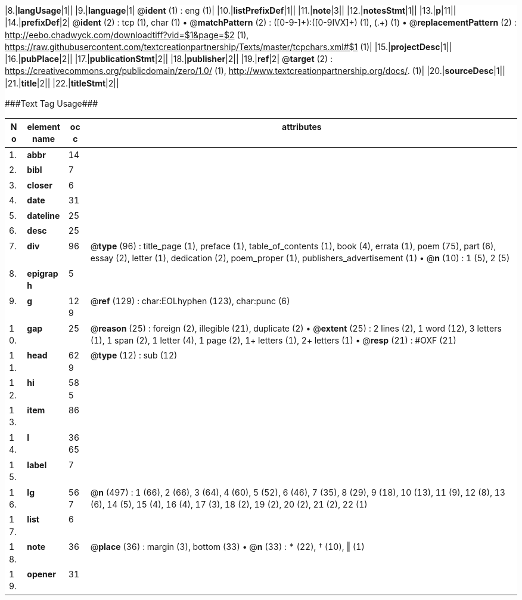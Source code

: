 |8.|__langUsage__|1||
|9.|__language__|1| @__ident__ (1) : eng (1)|
|10.|__listPrefixDef__|1||
|11.|__note__|3||
|12.|__notesStmt__|1||
|13.|__p__|11||
|14.|__prefixDef__|2| @__ident__ (2) : tcp (1), char (1)  •  @__matchPattern__ (2) : ([0-9\-]+):([0-9IVX]+) (1), (.+) (1)  •  @__replacementPattern__ (2) : http://eebo.chadwyck.com/downloadtiff?vid=$1&page=$2 (1), https://raw.githubusercontent.com/textcreationpartnership/Texts/master/tcpchars.xml#$1 (1)|
|15.|__projectDesc__|1||
|16.|__pubPlace__|2||
|17.|__publicationStmt__|2||
|18.|__publisher__|2||
|19.|__ref__|2| @__target__ (2) : https://creativecommons.org/publicdomain/zero/1.0/ (1), http://www.textcreationpartnership.org/docs/. (1)|
|20.|__sourceDesc__|1||
|21.|__title__|2||
|22.|__titleStmt__|2||


###Text Tag Usage###

|No|element name|occ|attributes|
|---|---|---|---|
|1.|__abbr__|14||
|2.|__bibl__|7||
|3.|__closer__|6||
|4.|__date__|31||
|5.|__dateline__|25||
|6.|__desc__|25||
|7.|__div__|96| @__type__ (96) : title_page (1), preface (1), table_of_contents (1), book (4), errata (1), poem (75), part (6), essay (2), letter (1), dedication (2), poem_proper (1), publishers_advertisement (1)  •  @__n__ (10) : 1 (5), 2 (5)|
|8.|__epigraph__|5||
|9.|__g__|129| @__ref__ (129) : char:EOLhyphen (123), char:punc (6)|
|10.|__gap__|25| @__reason__ (25) : foreign (2), illegible (21), duplicate (2)  •  @__extent__ (25) : 2 lines (2), 1 word (12), 3 letters (1), 1 span (2), 1 letter (4), 1 page (2), 1+ letters (1), 2+ letters (1)  •  @__resp__ (21) : #OXF (21)|
|11.|__head__|629| @__type__ (12) : sub (12)|
|12.|__hi__|585||
|13.|__item__|86||
|14.|__l__|3665||
|15.|__label__|7||
|16.|__lg__|567| @__n__ (497) : 1 (66), 2 (66), 3 (64), 4 (60), 5 (52), 6 (46), 7 (35), 8 (29), 9 (18), 10 (13), 11 (9), 12 (8), 13 (6), 14 (5), 15 (4), 16 (4), 17 (3), 18 (2), 19 (2), 20 (2), 21 (2), 22 (1)|
|17.|__list__|6||
|18.|__note__|36| @__place__ (36) : margin (3), bottom (33)  •  @__n__ (33) : * (22), † (10), ‖ (1)|
|19.|__opener__|31||
